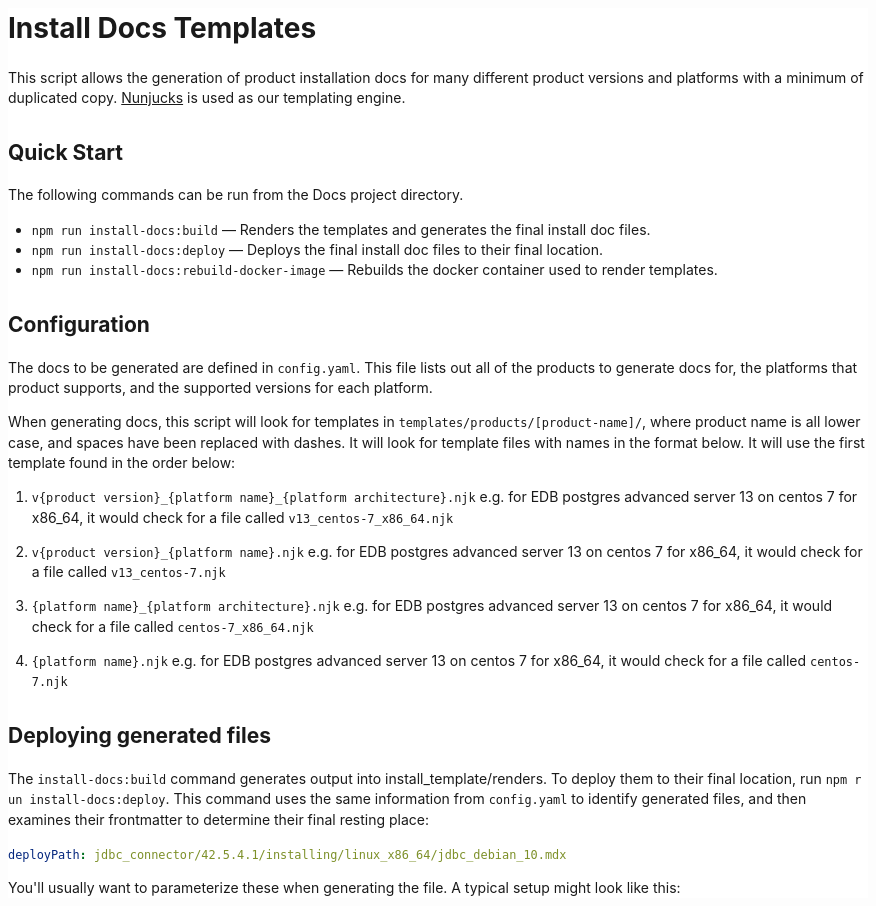 # Install Docs Templates

This script allows the generation of product installation docs for many different product versions and platforms with a minimum of duplicated copy. [Nunjucks](https://mozilla.github.io/nunjucks/) is used as our templating engine.

## Quick Start

The following commands can be run from the Docs project directory.

- `npm run install-docs:build` — Renders the templates and generates the final install doc files.
- `npm run install-docs:deploy` — Deploys the final install doc files to their final location.
- `npm run install-docs:rebuild-docker-image` — Rebuilds the docker container used to render templates.

## Configuration

The docs to be generated are defined in `config.yaml`. This file lists out all of the products to generate docs for, the platforms that product supports, and the supported versions for each platform.

When generating docs, this script will look for templates in `templates/products/[product-name]/`, where product name is all lower case, and spaces have been replaced with dashes. It will look for template files with names in the format below. It will use the first template found in the order below:

1. `v{product version}_{platform name}_{platform architecture}.njk`
   e.g. for EDB postgres advanced server 13 on centos 7 for x86_64, it would check for a file called `v13_centos-7_x86_64.njk`

1. `v{product version}_{platform name}.njk`
   e.g. for EDB postgres advanced server 13 on centos 7 for x86_64, it would check for a file called `v13_centos-7.njk`

1. `{platform name}_{platform architecture}.njk`
   e.g. for EDB postgres advanced server 13 on centos 7 for x86_64, it would check for a file called `centos-7_x86_64.njk`

1. `{platform name}.njk`
   e.g. for EDB postgres advanced server 13 on centos 7 for x86_64, it would check for a file called `centos-7.njk`

## Deploying generated files

The `install-docs:build` command generates output into install_template/renders. To deploy them to their final location, run `npm run install-docs:deploy`. This command uses the same information from `config.yaml` to identify generated files, and then examines their frontmatter to determine their final resting place:

```yaml
deployPath: jdbc_connector/42.5.4.1/installing/linux_x86_64/jdbc_debian_10.mdx
```

You'll usually want to parameterize these when generating the file. A typical setup might look like this:
